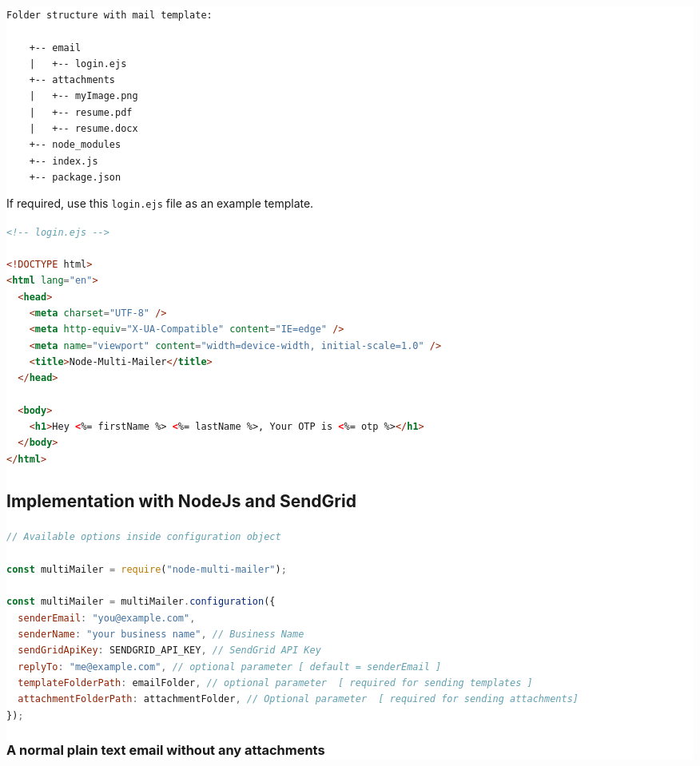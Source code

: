 ```
Folder structure with mail template:

    +-- email
    |   +-- login.ejs
    +-- attachments
    |   +-- myImage.png
    |   +-- resume.pdf
    |   +-- resume.docx
    +-- node_modules
    +-- index.js
    +-- package.json
```

If required, use this `login.ejs` file as an example template.

```html
<!-- login.ejs -->

<!DOCTYPE html>
<html lang="en">
  <head>
    <meta charset="UTF-8" />
    <meta http-equiv="X-UA-Compatible" content="IE=edge" />
    <meta name="viewport" content="width=device-width, initial-scale=1.0" />
    <title>Node-Multi-Mailer</title>
  </head>

  <body>
    <h1>Hey <%= firstName %> <%= lastName %>, Your OTP is <%= otp %></h1>
  </body>
</html>
```

## Implementation with NodeJs and SendGrid

```js
// Available options inside configuration object

const multiMailer = require("node-multi-mailer");

const multiMailer = multiMailer.configuration({
  senderEmail: "you@example.com",
  senderName: "your business name", // Business Name
  sendGridApiKey: SENDGRID_API_KEY, // SendGrid API Key
  replyTo: "me@example.com", // optional parameter [ default = senderEmail ]
  templateFolderPath: emailFolder, // optional parameter  [ required for sending templates ]
  attachmentFolderPath: attachmentFolder, // Optional parameter  [ required for sending attachments]
});
```

### A normal plain text email without any attachments
